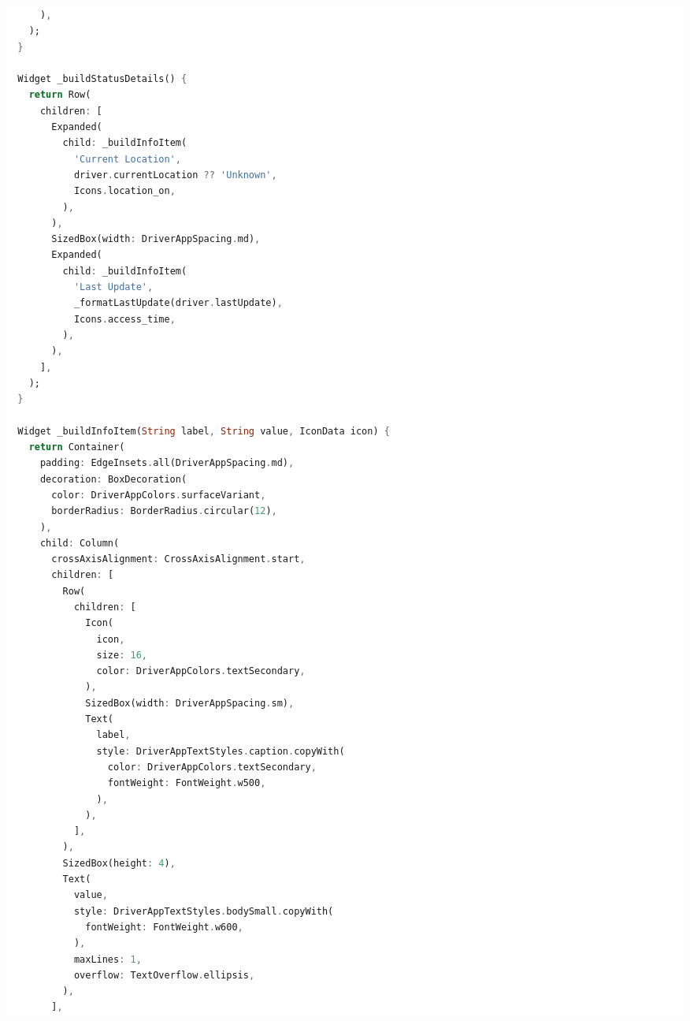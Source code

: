 ```dart
      ),
    );
  }

  Widget _buildStatusDetails() {
    return Row(
      children: [
        Expanded(
          child: _buildInfoItem(
            'Current Location',
            driver.currentLocation ?? 'Unknown',
            Icons.location_on,
          ),
        ),
        SizedBox(width: DriverAppSpacing.md),
        Expanded(
          child: _buildInfoItem(
            'Last Update',
            _formatLastUpdate(driver.lastUpdate),
            Icons.access_time,
          ),
        ),
      ],
    );
  }

  Widget _buildInfoItem(String label, String value, IconData icon) {
    return Container(
      padding: EdgeInsets.all(DriverAppSpacing.md),
      decoration: BoxDecoration(
        color: DriverAppColors.surfaceVariant,
        borderRadius: BorderRadius.circular(12),
      ),
      child: Column(
        crossAxisAlignment: CrossAxisAlignment.start,
        children: [
          Row(
            children: [
              Icon(
                icon,
                size: 16,
                color: DriverAppColors.textSecondary,
              ),
              SizedBox(width: DriverAppSpacing.sm),
              Text(
                label,
                style: DriverAppTextStyles.caption.copyWith(
                  color: DriverAppColors.textSecondary,
                  fontWeight: FontWeight.w500,
                ),
              ),
            ],
          ),
          SizedBox(height: 4),
          Text(
            value,
            style: DriverAppTextStyles.bodySmall.copyWith(
              fontWeight: FontWeight.w600,
            ),
            maxLines: 1,
            overflow: TextOverflow.ellipsis,
          ),
        ],
```